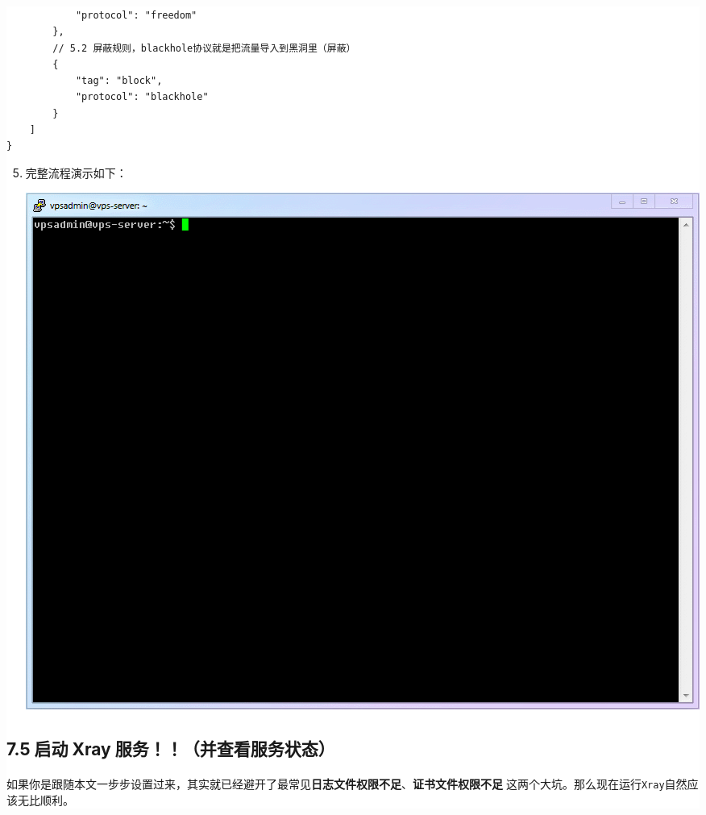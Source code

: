    ```
               "protocol": "freedom"
           },
           // 5.2 屏蔽规则，blackhole协议就是把流量导入到黑洞里（屏蔽）
           {
               "tag": "block",
               "protocol": "blackhole"
           }
       ]
   }
   ```

5. 完整流程演示如下：

   <img src="./ch07-img04-xray-log-and-config.gif"  alt="创建日志文件及`config.json`配置文件"/>

## 7.5 启动 Xray 服务！！（并查看服务状态）

如果你是跟随本文一步步设置过来，其实就已经避开了最常见**日志文件权限不足**、**证书文件权限不足** 这两个大坑。那么现在运行`Xray`自然应该无比顺利。
